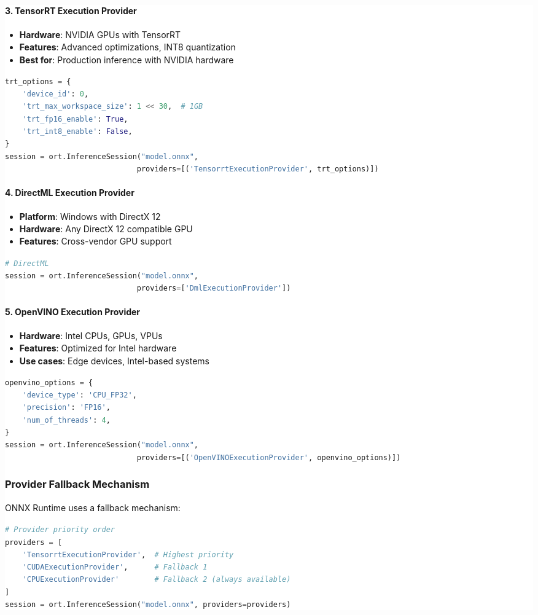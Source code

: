 #### 3. TensorRT Execution Provider
- **Hardware**: NVIDIA GPUs with TensorRT
- **Features**: Advanced optimizations, INT8 quantization
- **Best for**: Production inference with NVIDIA hardware

```python
trt_options = {
    'device_id': 0,
    'trt_max_workspace_size': 1 << 30,  # 1GB
    'trt_fp16_enable': True,
    'trt_int8_enable': False,
}
session = ort.InferenceSession("model.onnx",
                              providers=[('TensorrtExecutionProvider', trt_options)])
```

#### 4. DirectML Execution Provider
- **Platform**: Windows with DirectX 12
- **Hardware**: Any DirectX 12 compatible GPU
- **Features**: Cross-vendor GPU support

```python
# DirectML
session = ort.InferenceSession("model.onnx",
                              providers=['DmlExecutionProvider'])
```

#### 5. OpenVINO Execution Provider
- **Hardware**: Intel CPUs, GPUs, VPUs
- **Features**: Optimized for Intel hardware
- **Use cases**: Edge devices, Intel-based systems

```python
openvino_options = {
    'device_type': 'CPU_FP32',
    'precision': 'FP16',
    'num_of_threads': 4,
}
session = ort.InferenceSession("model.onnx",
                              providers=[('OpenVINOExecutionProvider', openvino_options)])
```

### Provider Fallback Mechanism

ONNX Runtime uses a fallback mechanism:

```python
# Provider priority order
providers = [
    'TensorrtExecutionProvider',  # Highest priority
    'CUDAExecutionProvider',      # Fallback 1
    'CPUExecutionProvider'        # Fallback 2 (always available)
]
session = ort.InferenceSession("model.onnx", providers=providers)
```

